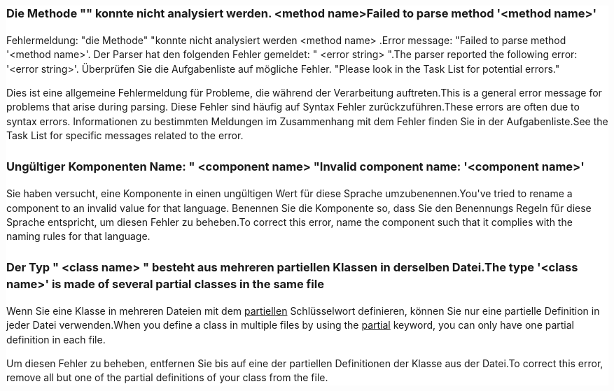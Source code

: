 ### <a name="failed-to-parse-method-method-name"></a><span data-ttu-id="c4173-258">Die Methode "" konnte nicht analysiert werden. \<method name></span><span class="sxs-lookup"><span data-stu-id="c4173-258">Failed to parse method '\<method name>'</span></span>

<span data-ttu-id="c4173-259">Fehlermeldung: "die Methode" "konnte nicht analysiert werden \<method name> .</span><span class="sxs-lookup"><span data-stu-id="c4173-259">Error message: "Failed to parse method '\<method name>'.</span></span> <span data-ttu-id="c4173-260">Der Parser hat den folgenden Fehler gemeldet: " \<error string> ".</span><span class="sxs-lookup"><span data-stu-id="c4173-260">The parser reported the following error: '\<error string>'.</span></span> <span data-ttu-id="c4173-261">Überprüfen Sie die Aufgabenliste auf mögliche Fehler. "</span><span class="sxs-lookup"><span data-stu-id="c4173-261">Please look in the Task List for potential errors."</span></span>

<span data-ttu-id="c4173-262">Dies ist eine allgemeine Fehlermeldung für Probleme, die während der Verarbeitung auftreten.</span><span class="sxs-lookup"><span data-stu-id="c4173-262">This is a general error message for problems that arise during parsing.</span></span> <span data-ttu-id="c4173-263">Diese Fehler sind häufig auf Syntax Fehler zurückzuführen.</span><span class="sxs-lookup"><span data-stu-id="c4173-263">These errors are often due to syntax errors.</span></span> <span data-ttu-id="c4173-264">Informationen zu bestimmten Meldungen im Zusammenhang mit dem Fehler finden Sie in der Aufgabenliste.</span><span class="sxs-lookup"><span data-stu-id="c4173-264">See the Task List for specific messages related to the error.</span></span>

### <a name="invalid-component-name-component-name"></a><span data-ttu-id="c4173-265">Ungültiger Komponenten Name: " \<component name> "</span><span class="sxs-lookup"><span data-stu-id="c4173-265">Invalid component name: '\<component name>'</span></span>

<span data-ttu-id="c4173-266">Sie haben versucht, eine Komponente in einen ungültigen Wert für diese Sprache umzubenennen.</span><span class="sxs-lookup"><span data-stu-id="c4173-266">You've tried to rename a component to an invalid value for that language.</span></span> <span data-ttu-id="c4173-267">Benennen Sie die Komponente so, dass Sie den Benennungs Regeln für diese Sprache entspricht, um diesen Fehler zu beheben.</span><span class="sxs-lookup"><span data-stu-id="c4173-267">To correct this error, name the component such that it complies with the naming rules for that language.</span></span>

### <a name="the-type-class-name-is-made-of-several-partial-classes-in-the-same-file"></a><span data-ttu-id="c4173-268">Der Typ " \<class name> " besteht aus mehreren partiellen Klassen in derselben Datei.</span><span class="sxs-lookup"><span data-stu-id="c4173-268">The type '\<class name>' is made of several partial classes in the same file</span></span>

<span data-ttu-id="c4173-269">Wenn Sie eine Klasse in mehreren Dateien mit dem [partiellen](/dotnet/csharp/language-reference/keywords/partial-type) Schlüsselwort definieren, können Sie nur eine partielle Definition in jeder Datei verwenden.</span><span class="sxs-lookup"><span data-stu-id="c4173-269">When you define a class in multiple files by using the [partial](/dotnet/csharp/language-reference/keywords/partial-type) keyword, you can only have one partial definition in each file.</span></span>

<span data-ttu-id="c4173-270">Um diesen Fehler zu beheben, entfernen Sie bis auf eine der partiellen Definitionen der Klasse aus der Datei.</span><span class="sxs-lookup"><span data-stu-id="c4173-270">To correct this error, remove all but one of the partial definitions of your class from the file.</span></span>
